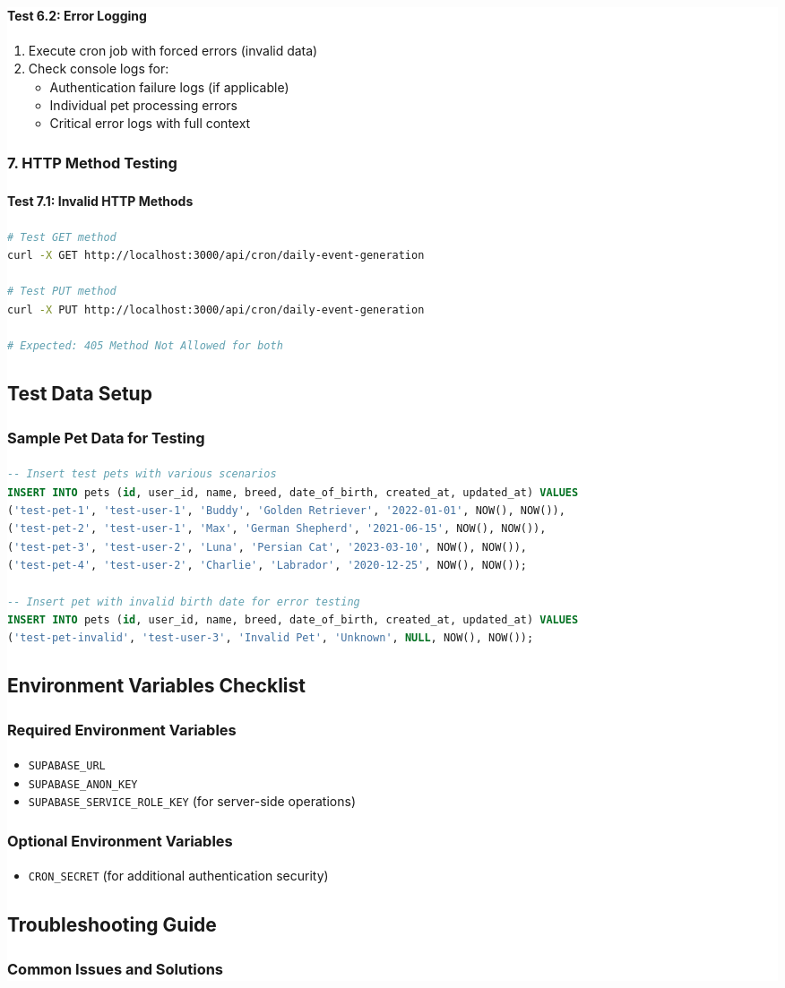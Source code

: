 #### Test 6.2: Error Logging
1. Execute cron job with forced errors (invalid data)
2. Check console logs for:
   - Authentication failure logs (if applicable)
   - Individual pet processing errors
   - Critical error logs with full context

### 7. HTTP Method Testing

#### Test 7.1: Invalid HTTP Methods
```bash
# Test GET method
curl -X GET http://localhost:3000/api/cron/daily-event-generation

# Test PUT method
curl -X PUT http://localhost:3000/api/cron/daily-event-generation

# Expected: 405 Method Not Allowed for both
```

## Test Data Setup

### Sample Pet Data for Testing
```sql
-- Insert test pets with various scenarios
INSERT INTO pets (id, user_id, name, breed, date_of_birth, created_at, updated_at) VALUES
('test-pet-1', 'test-user-1', 'Buddy', 'Golden Retriever', '2022-01-01', NOW(), NOW()),
('test-pet-2', 'test-user-1', 'Max', 'German Shepherd', '2021-06-15', NOW(), NOW()),
('test-pet-3', 'test-user-2', 'Luna', 'Persian Cat', '2023-03-10', NOW(), NOW()),
('test-pet-4', 'test-user-2', 'Charlie', 'Labrador', '2020-12-25', NOW(), NOW());

-- Insert pet with invalid birth date for error testing
INSERT INTO pets (id, user_id, name, breed, date_of_birth, created_at, updated_at) VALUES
('test-pet-invalid', 'test-user-3', 'Invalid Pet', 'Unknown', NULL, NOW(), NOW());
```

## Environment Variables Checklist

### Required Environment Variables
- `SUPABASE_URL`
- `SUPABASE_ANON_KEY`
- `SUPABASE_SERVICE_ROLE_KEY` (for server-side operations)

### Optional Environment Variables
- `CRON_SECRET` (for additional authentication security)

## Troubleshooting Guide

### Common Issues and Solutions
